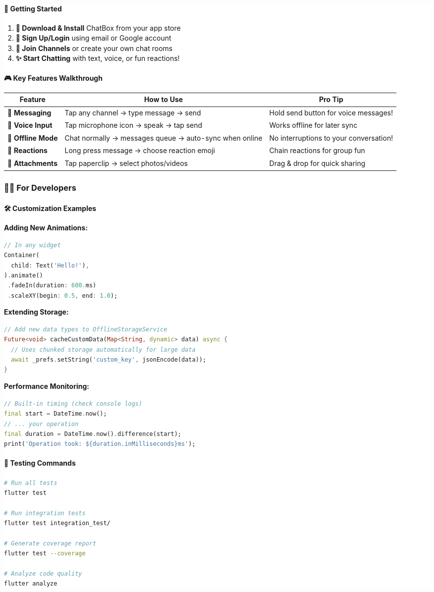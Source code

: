 #### 🚀 Getting Started
1. **📱 Download & Install** ChatBox from your app store
2. **🔐 Sign Up/Login** using email or Google account
3. **💬 Join Channels** or create your own chat rooms
4. **✨ Start Chatting** with text, voice, or fun reactions!

#### 🎮 Key Features Walkthrough

| Feature | How to Use | Pro Tip |
|---------|------------|---------|
| **💬 Messaging** | Tap any channel → type message → send | Hold send button for voice messages! |
| **🎤 Voice Input** | Tap microphone icon → speak → tap send | Works offline for later sync |
| **🔄 Offline Mode** | Chat normally → messages queue → auto-sync when online | No interruptions to your conversation! |
| **🎉 Reactions** | Long press message → choose reaction emoji | Chain reactions for group fun |
| **📎 Attachments** | Tap paperclip → select photos/videos | Drag & drop for quick sharing |

### 👨‍💻 For Developers

#### 🛠️ Customization Examples

**Adding New Animations:**
```dart
// In any widget
Container(
  child: Text('Hello!'),
).animate()
 .fadeIn(duration: 600.ms)
 .scaleXY(begin: 0.5, end: 1.0);
```

**Extending Storage:**
```dart
// Add new data types to OfflineStorageService
Future<void> cacheCustomData(Map<String, dynamic> data) async {
  // Uses chunked storage automatically for large data
  await _prefs.setString('custom_key', jsonEncode(data));
}
```

**Performance Monitoring:**
```dart
// Built-in timing (check console logs)
final start = DateTime.now();
// ... your operation
final duration = DateTime.now().difference(start);
print('Operation took: ${duration.inMilliseconds}ms');
```

#### 🧪 Testing Commands
```bash
# Run all tests
flutter test

# Run integration tests
flutter test integration_test/

# Generate coverage report
flutter test --coverage

# Analyze code quality
flutter analyze
```
